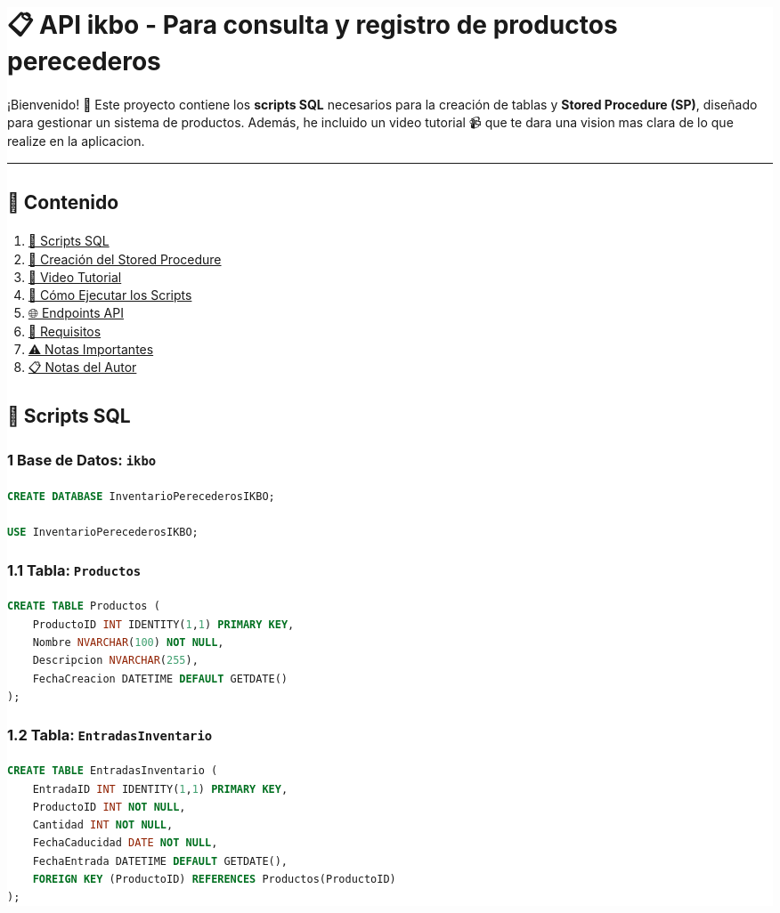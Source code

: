 # 📋 API ikbo - Para consulta y registro de productos perecederos

¡Bienvenido! 🚀 Este proyecto contiene los **scripts SQL** necesarios para la creación de tablas y  **Stored Procedure (SP)**, diseñado para gestionar un sistema de productos. Además, he incluido un video tutorial 📹 que te dara una vision mas clara de lo que realize en la aplicacion.

---

## 📑 Contenido

1. [📂 Scripts SQL](#-scripts-sql)
2. [🔧 Creación del Stored Procedure](#-creación-del-stored-procedure)
3. [🎥 Video Tutorial](#-video-tutorial)
4. [🚀 Cómo Ejecutar los Scripts](#cómo-ejecutar-los-scripts)
5. [🌐 Endpoints API](#endpoints-api)
6. [📜 Requisitos](#requisitos)
7. [⚠️ Notas Importantes](#notas-importantes)
8. [📋 Notas del Autor](#notas-del-autor)


## 📂 Scripts SQL

### 1 Base de Datos: `ikbo`
```sql
CREATE DATABASE InventarioPerecederosIKBO;

USE InventarioPerecederosIKBO;
```

### 1.1 Tabla: `Productos`
```sql
CREATE TABLE Productos (
    ProductoID INT IDENTITY(1,1) PRIMARY KEY,
    Nombre NVARCHAR(100) NOT NULL,
    Descripcion NVARCHAR(255),
    FechaCreacion DATETIME DEFAULT GETDATE()
);
```
### 1.2 Tabla: `EntradasInventario`
```sql
CREATE TABLE EntradasInventario (
    EntradaID INT IDENTITY(1,1) PRIMARY KEY,
    ProductoID INT NOT NULL,
    Cantidad INT NOT NULL,
    FechaCaducidad DATE NOT NULL,
    FechaEntrada DATETIME DEFAULT GETDATE(),
    FOREIGN KEY (ProductoID) REFERENCES Productos(ProductoID)
);
```
